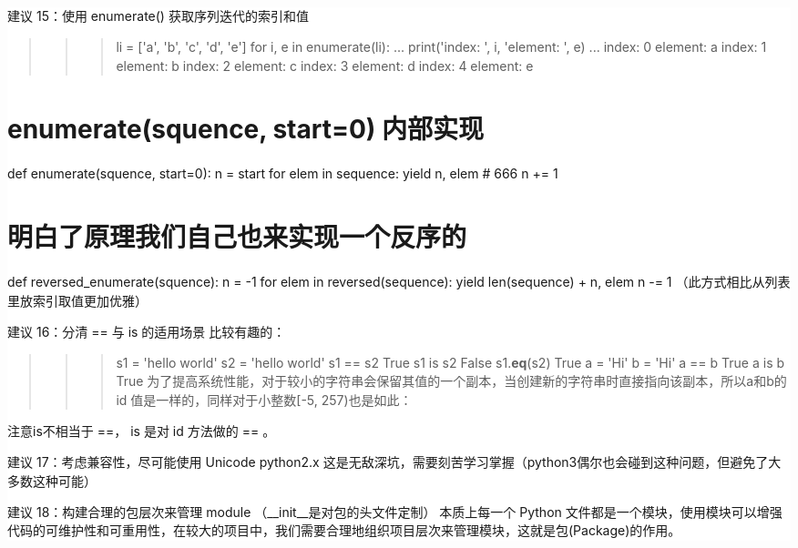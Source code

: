 建议 15：使用 enumerate() 获取序列迭代的索引和值
>>> li = ['a', 'b', 'c', 'd', 'e']
>>> for i, e in enumerate(li):
...     print('index: ', i, 'element: ', e)
... 
index:  0 element:  a
index:  1 element:  b
index:  2 element:  c
index:  3 element:  d
index:  4 element:  e
# enumerate(squence, start=0) 内部实现
def enumerate(squence, start=0):
    n = start
    for elem in sequence:
        yield n, elem   # 666
        n += 1
# 明白了原理我们自己也来实现一个反序的
def reversed_enumerate(squence):
    n = -1
    for elem in reversed(sequence):
        yield len(sequence) + n, elem
        n -= 1
（此方式相比从列表里放索引取值更加优雅）

建议 16：分清 == 与 is 的适用场景
比较有趣的：

>>> s1 = 'hello world'
>>> s2 = 'hello world'
>>> s1 == s2
True
>>> s1 is s2
False
>>> s1.__eq__(s2)
True
>>> a = 'Hi'
>>> b = 'Hi'
>>> a == b
True
>>> a is b
True
为了提高系统性能，对于较小的字符串会保留其值的一个副本，当创建新的字符串时直接指向该副本，所以a和b的 id 值是一样的，同样对于小整数[-5, 257)也是如此：

注意is不相当于 ==， is 是对 id 方法做的 == 。

建议 17：考虑兼容性，尽可能使用 Unicode
python2.x 这是无敌深坑，需要刻苦学习掌握（python3偶尔也会碰到这种问题，但避免了大多数这种可能）

建议 18：构建合理的包层次来管理 module
（__init__是对包的头文件定制） 
本质上每一个 Python 文件都是一个模块，使用模块可以增强代码的可维护性和可重用性，在较大的项目中，我们需要合理地组织项目层次来管理模块，这就是包(Package)的作用。
